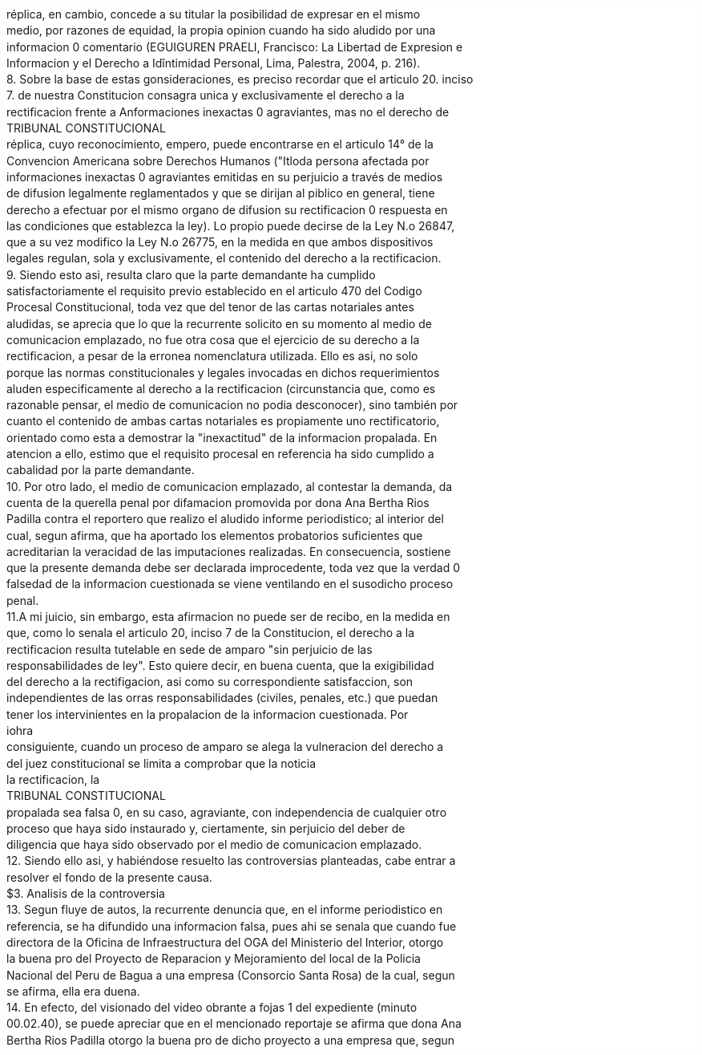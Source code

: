 réplica, en cambio, concede a su titular la posibilidad de expresar en el mismo  
medio, por razones de equidad, la propia opinion cuando ha sido aludido por una  
informacion 0 comentario (EGUIGUREN PRAELI, Francisco: La Libertad de Expresion e  
Informacion y el Derecho a Idîntimidad Personal, Lima, Palestra, 2004, p. 216).  
8. Sobre la base de estas gonsideraciones, es preciso recordar que el articulo 20. inciso  
7. de nuestra Constitucion consagra unica y exclusivamente el derecho a la  
rectificacion frente a Anformaciones inexactas 0 agraviantes, mas no el derecho de  
TRIBUNAL CONSTITUCIONAL  
réplica, cuyo reconocimiento, empero, puede encontrarse en el articulo 14° de la  
Convencion Americana sobre Derechos Humanos ("Itloda persona afectada por  
informaciones inexactas 0 agraviantes emitidas en su perjuicio a través de medios  
de difusion legalmente reglamentados y que se dirijan al piblico en general, tiene  
derecho a efectuar por el mismo organo de difusion su rectificacion 0 respuesta en  
las condiciones que establezca la ley). Lo propio puede decirse de la Ley N.o 26847,  
que a su vez modifico la Ley N.o 26775, en la medida en que ambos dispositivos  
legales regulan, sola y exclusivamente, el contenido del derecho a la rectificacion.  
9. Siendo esto asi, resulta claro que la parte demandante ha cumplido  
satisfactoriamente el requisito previo establecido en el articulo 470 del Codigo  
Procesal Constitucional, toda vez que del tenor de las cartas notariales antes  
aludidas, se aprecia que lo que la recurrente solicito en su momento al medio de  
comunicacion emplazado, no fue otra cosa que el ejercicio de su derecho a la  
rectificacion, a pesar de la erronea nomenclatura utilizada. Ello es asi, no solo  
porque las normas constitucionales y legales invocadas en dichos requerimientos  
aluden especificamente al derecho a la rectificacion (circunstancia que, como es  
razonable pensar, el medio de comunicacion no podia desconocer), sino también por  
cuanto el contenido de ambas cartas notariales es propiamente uno rectificatorio,  
orientado como esta a demostrar la "inexactitud" de la informacion propalada. En  
atencion a ello, estimo que el requisito procesal en referencia ha sido cumplido a  
cabalidad por la parte demandante.  
10. Por otro lado, el medio de comunicacion emplazado, al contestar la demanda, da  
cuenta de la querella penal por difamacion promovida por dona Ana Bertha Rios  
Padilla contra el reportero que realizo el aludido informe periodistico; al interior del  
cual, segun afirma, que ha aportado los elementos probatorios suficientes que  
acreditarian la veracidad de las imputaciones realizadas. En consecuencia, sostiene  
que la presente demanda debe ser declarada improcedente, toda vez que la verdad 0  
falsedad de la informacion cuestionada se viene ventilando en el susodicho proceso  
penal.  
11.A mi juicio, sin embargo, esta afirmacion no puede ser de recibo, en la medida en  
que, como lo senala el articulo 20, inciso 7 de la Constitucion, el derecho a la  
rectificacion resulta tutelable en sede de amparo "sin perjuicio de las  
responsabilidades de ley". Esto quiere decir, en buena cuenta, que la exigibilidad  
del derecho a la rectifigacion, asi como su correspondiente satisfaccion, son  
independientes de las orras responsabilidades (civiles, penales, etc.) que puedan  
tener los intervinientes en la propalacion de la informacion cuestionada. Por  
iohra  
consiguiente, cuando un proceso de amparo se alega la vulneracion del derecho a  
del juez constitucional se limita a comprobar que la noticia  
la rectificacion, la  
TRIBUNAL CONSTITUCIONAL  
propalada sea falsa 0, en su caso, agraviante, con independencia de cualquier otro  
proceso que haya sido instaurado y, ciertamente, sin perjuicio del deber de  
diligencia que haya sido observado por el medio de comunicacion emplazado.  
12. Siendo ello asi, y habiéndose resuelto las controversias planteadas, cabe entrar a  
resolver el fondo de la presente causa.  
$3. Analisis de la controversia  
13. Segun fluye de autos, la recurrente denuncia que, en el informe periodistico en  
referencia, se ha difundido una informacion falsa, pues ahi se senala que cuando fue  
directora de la Oficina de Infraestructura del OGA del Ministerio del Interior, otorgo  
la buena pro del Proyecto de Reparacion y Mejoramiento del local de la Policia  
Nacional del Peru de Bagua a una empresa (Consorcio Santa Rosa) de la cual, segun  
se afirma, ella era duena.  
14. En efecto, del visionado del video obrante a fojas 1 del expediente (minuto  
00.02.40), se puede apreciar que en el mencionado reportaje se afirma que dona Ana  
Bertha Rios Padilla otorgo la buena pro de dicho proyecto a una empresa que, segun  